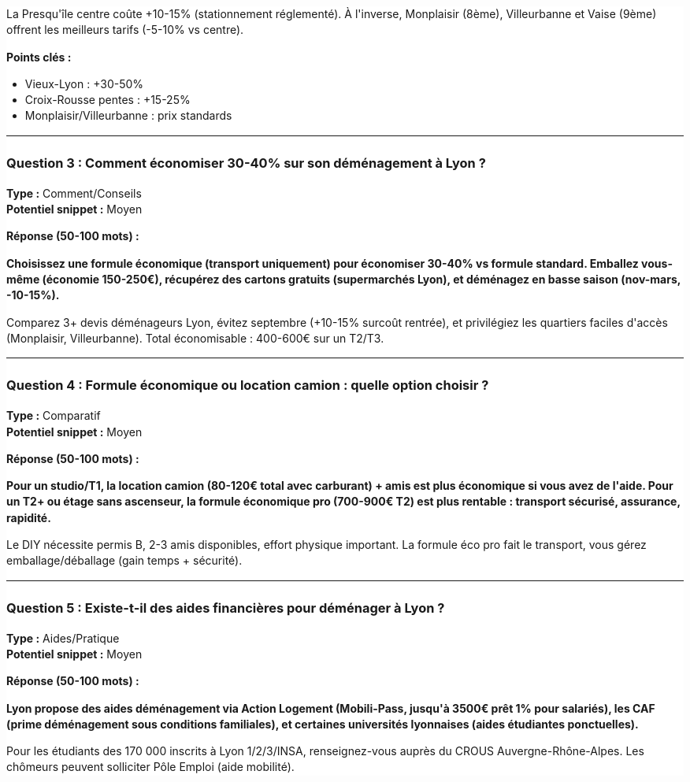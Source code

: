 La Presqu'île centre coûte +10-15% (stationnement réglementé). À l'inverse, Monplaisir (8ème), Villeurbanne et Vaise (9ème) offrent les meilleurs tarifs (-5-10% vs centre).

**Points clés :**
- Vieux-Lyon : +30-50%
- Croix-Rousse pentes : +15-25%
- Monplaisir/Villeurbanne : prix standards

---

### Question 3 : Comment économiser 30-40% sur son déménagement à Lyon ?

**Type :** Comment/Conseils  
**Potentiel snippet :** Moyen

**Réponse (50-100 mots) :**

**Choisissez une formule économique (transport uniquement) pour économiser 30-40% vs formule standard. Emballez vous-même (économie 150-250€), récupérez des cartons gratuits (supermarchés Lyon), et déménagez en basse saison (nov-mars, -10-15%).**

Comparez 3+ devis déménageurs Lyon, évitez septembre (+10-15% surcoût rentrée), et privilégiez les quartiers faciles d'accès (Monplaisir, Villeurbanne). Total économisable : 400-600€ sur un T2/T3.

---

### Question 4 : Formule économique ou location camion : quelle option choisir ?

**Type :** Comparatif  
**Potentiel snippet :** Moyen

**Réponse (50-100 mots) :**

**Pour un studio/T1, la location camion (80-120€ total avec carburant) + amis est plus économique si vous avez de l'aide. Pour un T2+ ou étage sans ascenseur, la formule économique pro (700-900€ T2) est plus rentable : transport sécurisé, assurance, rapidité.**

Le DIY nécessite permis B, 2-3 amis disponibles, effort physique important. La formule éco pro fait le transport, vous gérez emballage/déballage (gain temps + sécurité).

---

### Question 5 : Existe-t-il des aides financières pour déménager à Lyon ?

**Type :** Aides/Pratique  
**Potentiel snippet :** Moyen

**Réponse (50-100 mots) :**

**Lyon propose des aides déménagement via Action Logement (Mobili-Pass, jusqu'à 3500€ prêt 1% pour salariés), les CAF (prime déménagement sous conditions familiales), et certaines universités lyonnaises (aides étudiantes ponctuelles).**

Pour les étudiants des 170 000 inscrits à Lyon 1/2/3/INSA, renseignez-vous auprès du CROUS Auvergne-Rhône-Alpes. Les chômeurs peuvent solliciter Pôle Emploi (aide mobilité).

